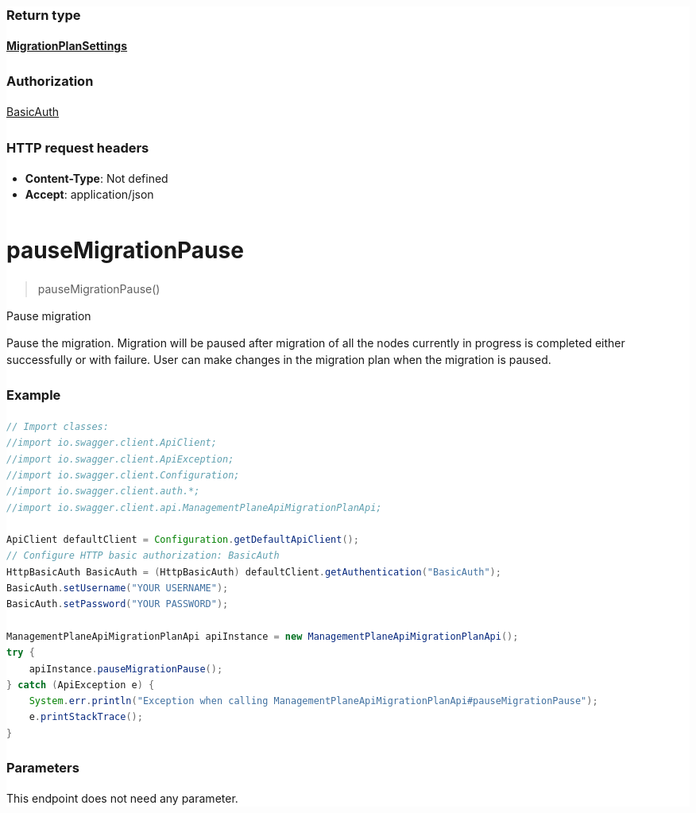 ### Return type

[**MigrationPlanSettings**](MigrationPlanSettings.md)

### Authorization

[BasicAuth](../README.md#BasicAuth)

### HTTP request headers

 - **Content-Type**: Not defined
 - **Accept**: application/json

<a name="pauseMigrationPause"></a>
# **pauseMigrationPause**
> pauseMigrationPause()

Pause migration

Pause the migration. Migration will be paused after migration of all the nodes currently in progress is completed either successfully or with failure. User can make changes in the migration plan when the migration is paused. 

### Example
```java
// Import classes:
//import io.swagger.client.ApiClient;
//import io.swagger.client.ApiException;
//import io.swagger.client.Configuration;
//import io.swagger.client.auth.*;
//import io.swagger.client.api.ManagementPlaneApiMigrationPlanApi;

ApiClient defaultClient = Configuration.getDefaultApiClient();
// Configure HTTP basic authorization: BasicAuth
HttpBasicAuth BasicAuth = (HttpBasicAuth) defaultClient.getAuthentication("BasicAuth");
BasicAuth.setUsername("YOUR USERNAME");
BasicAuth.setPassword("YOUR PASSWORD");

ManagementPlaneApiMigrationPlanApi apiInstance = new ManagementPlaneApiMigrationPlanApi();
try {
    apiInstance.pauseMigrationPause();
} catch (ApiException e) {
    System.err.println("Exception when calling ManagementPlaneApiMigrationPlanApi#pauseMigrationPause");
    e.printStackTrace();
}
```

### Parameters
This endpoint does not need any parameter.
